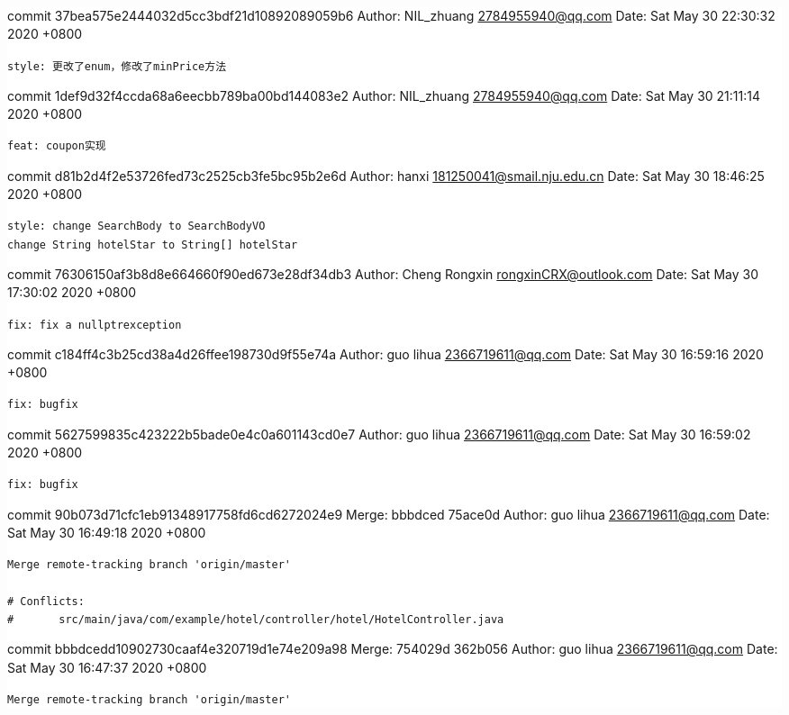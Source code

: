 commit 37bea575e2444032d5cc3bdf21d10892089059b6
Author: NIL_zhuang <2784955940@qq.com>
Date:   Sat May 30 22:30:32 2020 +0800

    style: 更改了enum，修改了minPrice方法

commit 1def9d32f4ccda68a6eecbb789ba00bd144083e2
Author: NIL_zhuang <2784955940@qq.com>
Date:   Sat May 30 21:11:14 2020 +0800

    feat: coupon实现

commit d81b2d4f2e53726fed73c2525cb3fe5bc95b2e6d
Author: hanxi <181250041@smail.nju.edu.cn>
Date:   Sat May 30 18:46:25 2020 +0800

    style: change SearchBody to SearchBodyVO
    change String hotelStar to String[] hotelStar

commit 76306150af3b8d8e664660f90ed673e28df34db3
Author: Cheng Rongxin <rongxinCRX@outlook.com>
Date:   Sat May 30 17:30:02 2020 +0800

    fix: fix a nullptrexception

commit c184ff4c3b25cd38a4d26ffee198730d9f55e74a
Author: guo lihua <2366719611@qq.com>
Date:   Sat May 30 16:59:16 2020 +0800

    fix: bugfix

commit 5627599835c423222b5bade0e4c0a601143cd0e7
Author: guo lihua <2366719611@qq.com>
Date:   Sat May 30 16:59:02 2020 +0800

    fix: bugfix

commit 90b073d71cfc1eb91348917758fd6cd6272024e9
Merge: bbbdced 75ace0d
Author: guo lihua <2366719611@qq.com>
Date:   Sat May 30 16:49:18 2020 +0800

    Merge remote-tracking branch 'origin/master'

    # Conflicts:
    #       src/main/java/com/example/hotel/controller/hotel/HotelController.java

commit bbbdcedd10902730caaf4e320719d1e74e209a98
Merge: 754029d 362b056
Author: guo lihua <2366719611@qq.com>
Date:   Sat May 30 16:47:37 2020 +0800

    Merge remote-tracking branch 'origin/master'
